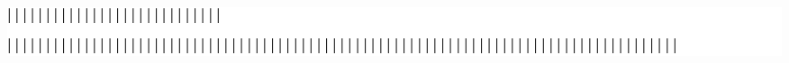 |  |  |  |
|  |  |  |
|  |  |  |
|  |  |  |
|  |  |  |
|  |  |  |
|  |  |  |

<colgroup><col width="210"> <col width="533"></colgroup> 
|  |  |
|  |  |
|  |  |
|  |  |
|  |  |
|  |  |
|  |  |
|  |  |
|  |  |
|  |  |
|  |  |
|  |  |
|  |  |
|  |  |
|  |  |
|  |  |
|  |  |
|  |  |
|  |  |
|  |  |
|  |  |
|  |  |
|  |  |
|  |  |
|  |  |
|  |  |
|  |  |
|  |  |
|  |  |